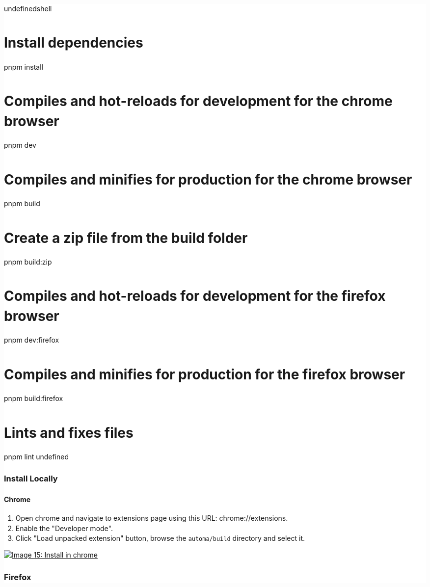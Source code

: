undefinedshell
# Install dependencies
pnpm install

# Compiles and hot-reloads for development for the chrome browser
pnpm dev

# Compiles and minifies for production for the chrome browser
pnpm build

# Create a zip file from the build folder
pnpm build:zip

# Compiles and hot-reloads for development for the firefox browser
pnpm dev:firefox

# Compiles and minifies for production for the firefox browser
pnpm build:firefox

# Lints and fixes files
pnpm lint
undefined

### Install Locally

[](https://github.com/AutomaApp/automa#install-locally)

#### Chrome

[](https://github.com/AutomaApp/automa#chrome)

1.   Open chrome and navigate to extensions page using this URL: chrome://extensions.
2.   Enable the "Developer mode".
3.   Click "Load unpacked extension" button, browse the `automa/build` directory and select it.

[![Image 15: Install in chrome](https://user-images.githubusercontent.com/22908993/166417152-f870bfbd-1770-4c28-b69d-a7303aebc9a6.png)](https://user-images.githubusercontent.com/22908993/166417152-f870bfbd-1770-4c28-b69d-a7303aebc9a6.png)

### Firefox
